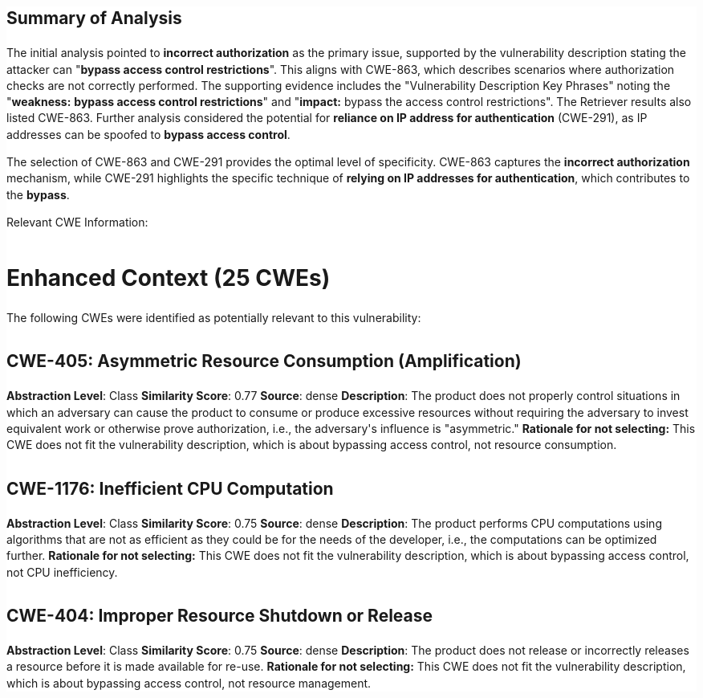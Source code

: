 ## Summary of Analysis
The initial analysis pointed to **incorrect authorization** as the primary issue, supported by the vulnerability description stating the attacker can "**bypass access control restrictions**". This aligns with CWE-863, which describes scenarios where authorization checks are not correctly performed. The supporting evidence includes the "Vulnerability Description Key Phrases" noting the "**weakness:** **bypass access control restrictions**" and "**impact:** bypass the access control restrictions". The Retriever results also listed CWE-863. Further analysis considered the potential for **reliance on IP address for authentication** (CWE-291), as IP addresses can be spoofed to **bypass access control**.

The selection of CWE-863 and CWE-291 provides the optimal level of specificity. CWE-863 captures the **incorrect authorization** mechanism, while CWE-291 highlights the specific technique of **relying on IP addresses for authentication**, which contributes to the **bypass**.

Relevant CWE Information:

# Enhanced Context (25 CWEs)
The following CWEs were identified as potentially relevant to this vulnerability:

## CWE-405: Asymmetric Resource Consumption (Amplification)
**Abstraction Level**: Class
**Similarity Score**: 0.77
**Source**: dense
**Description**:
The product does not properly control situations in which an adversary can cause the product to consume or produce excessive resources without requiring the adversary to invest equivalent work or otherwise prove authorization, i.e., the adversary's influence is "asymmetric."
**Rationale for not selecting:** This CWE does not fit the vulnerability description, which is about bypassing access control, not resource consumption.

## CWE-1176: Inefficient CPU Computation
**Abstraction Level**: Class
**Similarity Score**: 0.75
**Source**: dense
**Description**:
The product performs CPU computations using
         algorithms that are not as efficient as they could be for the
         needs of the developer, i.e., the computations can be
         optimized further.
**Rationale for not selecting:** This CWE does not fit the vulnerability description, which is about bypassing access control, not CPU inefficiency.

## CWE-404: Improper Resource Shutdown or Release
**Abstraction Level**: Class
**Similarity Score**: 0.75
**Source**: dense
**Description**:
The product does not release or incorrectly releases a resource before it is made available for re-use.
**Rationale for not selecting:** This CWE does not fit the vulnerability description, which is about bypassing access control, not resource management.
